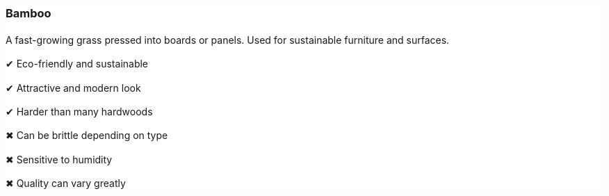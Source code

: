 <div class="material-guide-entry">
  <h3>Bamboo</h3>
  <p>A fast-growing grass pressed into boards or panels. Used for sustainable furniture and surfaces.</p>
  <div class="material-guide-evaluation-wrap">
    <div class="material-guide-evaluation-pro">
      <p>✔ Eco-friendly and sustainable</p>
      <p>✔ Attractive and modern look</p>
      <p>✔ Harder than many hardwoods</p>
    </div>
    <div class="material-guide-evaluation-cons">
      <p>✖ Can be brittle depending on type</p>
      <p>✖ Sensitive to humidity</p>
      <p>✖ Quality can vary greatly</p>
    </div>
  </div>
</div>
